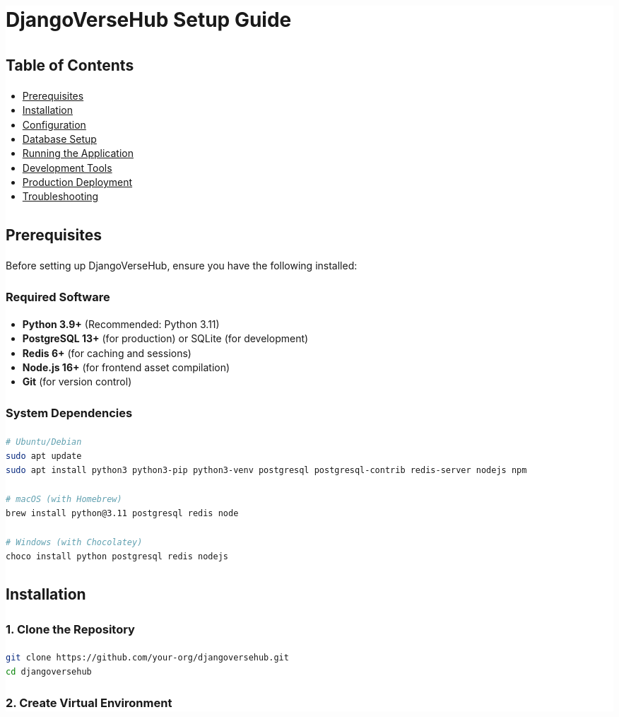 # DjangoVerseHub Setup Guide

## Table of Contents

- [Prerequisites](#prerequisites)
- [Installation](#installation)
- [Configuration](#configuration)
- [Database Setup](#database-setup)
- [Running the Application](#running-the-application)
- [Development Tools](#development-tools)
- [Production Deployment](#production-deployment)
- [Troubleshooting](#troubleshooting)

## Prerequisites

Before setting up DjangoVerseHub, ensure you have the following installed:

### Required Software

- **Python 3.9+** (Recommended: Python 3.11)
- **PostgreSQL 13+** (for production) or SQLite (for development)
- **Redis 6+** (for caching and sessions)
- **Node.js 16+** (for frontend asset compilation)
- **Git** (for version control)

### System Dependencies

```bash
# Ubuntu/Debian
sudo apt update
sudo apt install python3 python3-pip python3-venv postgresql postgresql-contrib redis-server nodejs npm

# macOS (with Homebrew)
brew install python@3.11 postgresql redis node

# Windows (with Chocolatey)
choco install python postgresql redis nodejs
```

## Installation

### 1. Clone the Repository

```bash
git clone https://github.com/your-org/djangoversehub.git
cd djangoversehub
```

### 2. Create Virtual Environment
